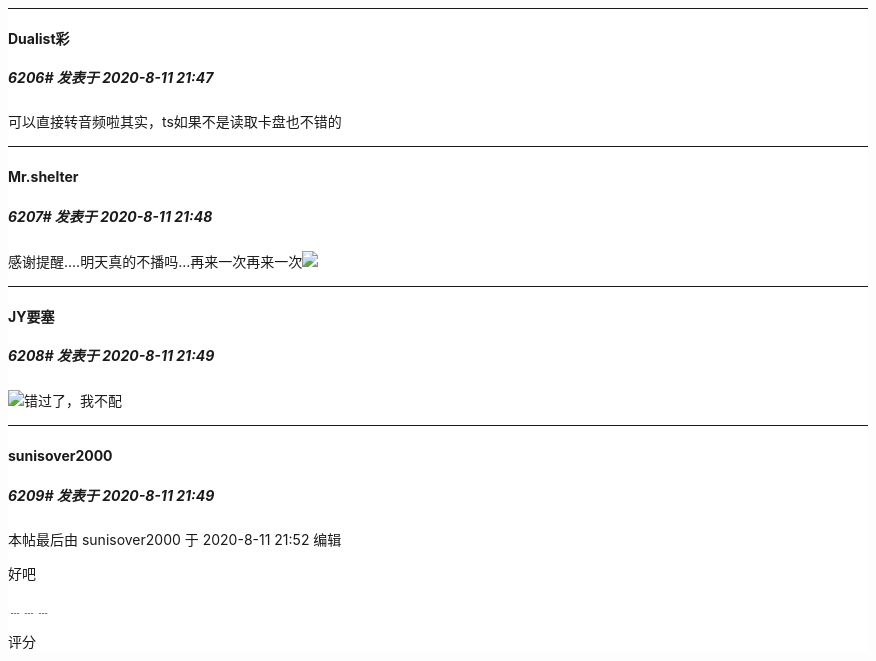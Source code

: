 

-----

####  Dualist彩  
##### 6206#       发表于 2020-8-11 21:47




可以直接转音频啦其实，ts如果不是读取卡盘也不错的







-----

####  Mr.shelter  
##### 6207#       发表于 2020-8-11 21:48




感谢提醒....明天真的不播吗...再来一次再来一次<img src="https://static.saraba1st.com/image/smiley/face2017/075.png" referrerpolicy="no-referrer">







-----

####  JY要塞  
##### 6208#       发表于 2020-8-11 21:49



<img src="https://static.saraba1st.com/image/smiley/face2017/169.gif" referrerpolicy="no-referrer">错过了，我不配







-----

####  sunisover2000  
##### 6209#       发表于 2020-8-11 21:49



 本帖最后由 sunisover2000 于 2020-8-11 21:52 编辑 

好吧



﹍﹍﹍

评分


